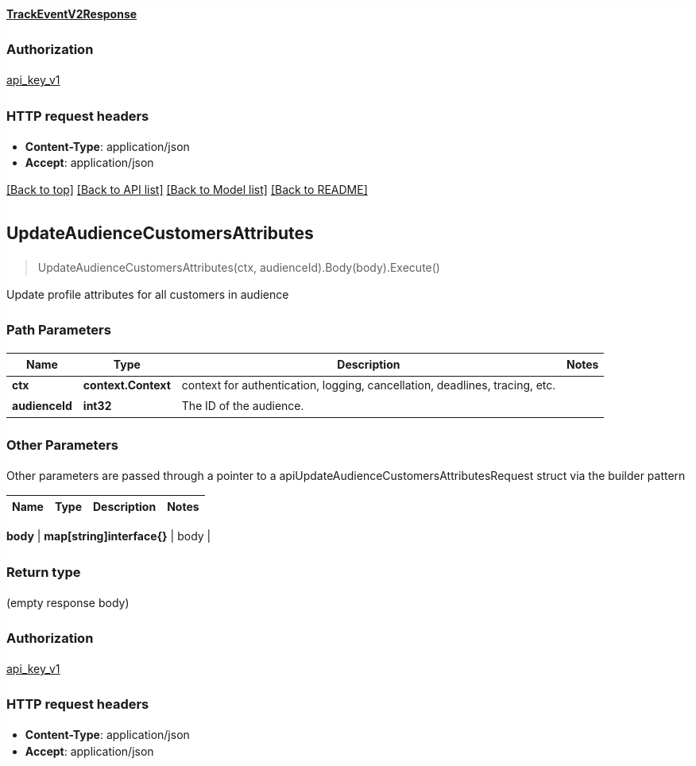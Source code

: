 [**TrackEventV2Response**](TrackEventV2Response.md)

### Authorization

[api_key_v1](../README.md#api_key_v1)

### HTTP request headers

- **Content-Type**: application/json
- **Accept**: application/json

[[Back to top]](#) [[Back to API list]](../README.md#documentation-for-api-endpoints)
[[Back to Model list]](../README.md#documentation-for-models)
[[Back to README]](../README.md)


## UpdateAudienceCustomersAttributes

> UpdateAudienceCustomersAttributes(ctx, audienceId).Body(body).Execute()

Update profile attributes for all customers in audience



### Path Parameters


Name | Type | Description  | Notes
------------- | ------------- | ------------- | -------------
**ctx** | **context.Context** | context for authentication, logging, cancellation, deadlines, tracing, etc.
**audienceId** | **int32** | The ID of the audience. | 

### Other Parameters

Other parameters are passed through a pointer to a apiUpdateAudienceCustomersAttributesRequest struct via the builder pattern


Name | Type | Description  | Notes
------------- | ------------- | ------------- | -------------

 **body** | **map[string]interface{}** | body | 

### Return type

 (empty response body)

### Authorization

[api_key_v1](../README.md#api_key_v1)

### HTTP request headers

- **Content-Type**: application/json
- **Accept**: application/json
